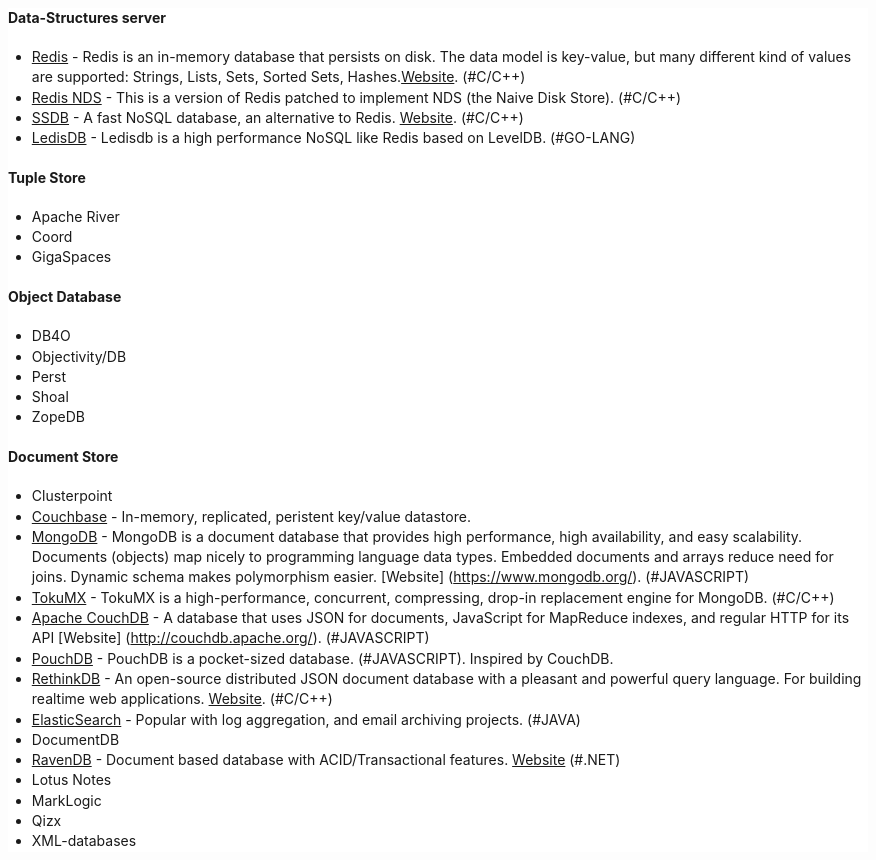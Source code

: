 #### Data-Structures server <a name="data-structures-server"></a>

* [Redis](https://github.com/antirez/redis) - Redis is an in-memory database that persists on disk. The data model is key-value, but many different kind of values are supported: Strings, Lists, Sets, Sorted Sets, Hashes.[Website](http://redis.io). (#C/C++)
* [Redis NDS](https://github.com/mpalmer/redis/tree/nds-2.6) - This is a version of Redis patched to implement NDS (the Naive Disk Store). (#C/C++)
* [SSDB](https://github.com/ideawu/ssdb) - A fast NoSQL database, an alternative to Redis. [Website](http://ssdb.io). (#C/C++)
* [LedisDB](https://github.com/siddontang/ledisdb) - Ledisdb is a high performance NoSQL like Redis based on LevelDB. (#GO-LANG)
 
#### Tuple Store <a name="tuple-store"></a>

* Apache River  
* Coord  
* GigaSpaces  
 
#### Object Database <a name="object-database"></a>

* DB4O  
* Objectivity/DB  
* Perst  
* Shoal  
* ZopeDB  
 
#### Document Store <a name="document-store"></a>

* Clusterpoint  
* [Couchbase](http://www.couchbase.com/) - In-memory, replicated, peristent key/value datastore.
* [MongoDB](https://github.com/mongodb/mongo) - MongoDB is a document database that provides high performance, high availability, and easy scalability. Documents (objects) map nicely to programming language data types. Embedded documents and arrays reduce need for joins. Dynamic schema makes polymorphism easier. [Website] (https://www.mongodb.org/). (#JAVASCRIPT) 
* [TokuMX](https://github.com/Tokutek/mongo) - TokuMX is a high-performance, concurrent, compressing, drop-in replacement engine for MongoDB. (#C/C++)
* [Apache CouchDB](https://github.com/apache/couchdb) - A database that uses JSON for documents, JavaScript for MapReduce indexes, and regular HTTP for its API [Website] (http://couchdb.apache.org/). (#JAVASCRIPT)
* [PouchDB](https://github.com/pouchdb/pouchdb) - PouchDB is a pocket-sized database. (#JAVASCRIPT). Inspired by CouchDB.
* [RethinkDB](https://github.com/rethinkdb/rethinkdb) - An open-source distributed JSON document database with a pleasant and powerful query language. For building realtime web applications. [Website](http://www.rethinkdb.com). (#C/C++)
* [ElasticSearch](http://www.elasticsearch.org/) - Popular with log aggregation, and email archiving projects. (#JAVA)
* DocumentDB  
* [RavenDB](https://github.com/ravendb/ravendb) - Document based database with ACID/Transactional features. [Website](http://ravendb.net/) (#.NET)
* Lotus Notes  
* MarkLogic  
* Qizx  
* XML-databases 
 